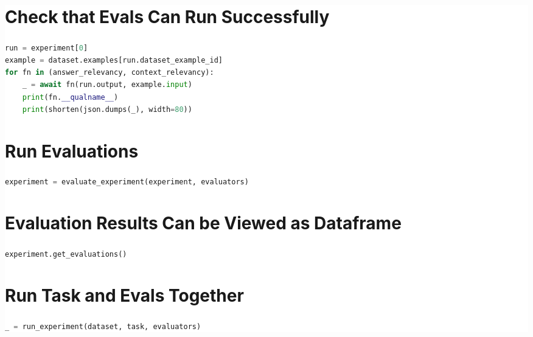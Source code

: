 # Check that Evals Can Run Successfully


```python
run = experiment[0]
example = dataset.examples[run.dataset_example_id]
for fn in (answer_relevancy, context_relevancy):
    _ = await fn(run.output, example.input)
    print(fn.__qualname__)
    print(shorten(json.dumps(_), width=80))
```

# Run Evaluations


```python
experiment = evaluate_experiment(experiment, evaluators)
```

# Evaluation Results Can be Viewed as Dataframe


```python
experiment.get_evaluations()
```

# Run Task and Evals Together


```python
_ = run_experiment(dataset, task, evaluators)
```


```python

```
